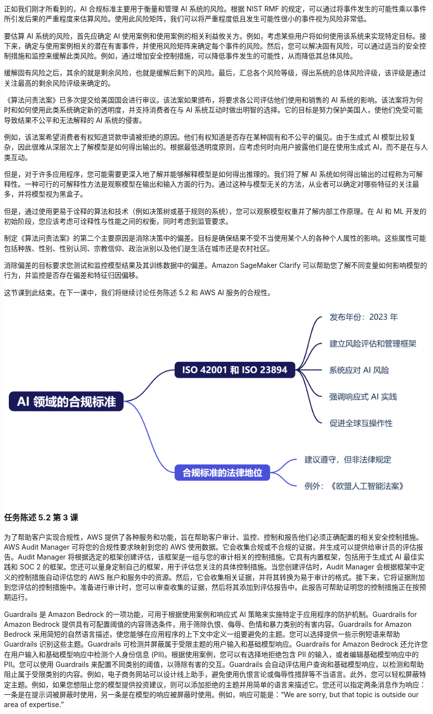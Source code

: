 正如我们刚才所看到的，AI 合规标准主要用于衡量和管理 AI 系统的风险。根据 NIST RMF 的规定，可以通过将事件发生的可能性乘以事件所引发后果的严重程度来估算风险。使用此风险矩阵，我们可以将严重程度低且发生可能性很小的事件视为风险非常低。

要估算 AI 系统的风险，首先应确定 AI 使用案例和使用案例的相关利益攸关方。例如，考虑某些用户将如何使用该系统来实现特定目标。接下来，确定与使用案例相关的潜在有害事件，并使用风险矩阵来确定每个事件的风险。然后，您可以解决固有风险，可以通过适当的安全控制措施和监控来缓解此类风险。例如，通过增加安全控制措施，可以降低事件发生的可能性，从而降低其总体风险。

缓解固有风险之后，其余的就是剩余风险，也就是缓解后剩下的风险。最后，汇总各个风险等级，得出系统的总体风险评级，该评级是通过关注最高的剩余风险评级来确定的。

《算法问责法案》已多次提交给美国国会进行审议。该法案如果颁布，将要求各公司评估他们使用和销售的 AI 系统的影响。该法案将为何时和如何使用此类系统确定新的透明度，并支持消费者在与 AI 系统互动时做出明智的选择。它的目标是努力保护美国人，使他们免受可能导致结果不公平和无法解释的 AI 系统的侵害。

例如，该法案希望消费者有权知道贷款申请被拒绝的原因。他们有权知道是否存在某种固有和不公平的偏见。由于生成式 AI 模型比较复杂，因此很难从深层次上了解模型是如何得出输出的。根据最低透明度原则，应考虑何时向用户披露他们是在使用生成式 AI，而不是在与人类互动。

但是，对于许多应用程序，您可能需要更深入地了解并能够解释模型是如何得出推理的。我们将了解 AI 系统如何得出输出的过程称为可解释性。一种可行的可解释性方法是观察模型在输出和输入方面的行为。通过这种与模型无关的方法，从业者可以确定对哪些特征的关注最多，并将模型视为黑盒子。

但是，通过使用更易于诠释的算法和技术（例如决策树或基于规则的系统），您可以观察模型权重并了解内部工作原理。在 AI 和 ML 开发的初始阶段，您应该考虑可诠释性与性能之间的权衡，同时考虑到监管要求。

制定《算法问责法案》的第二个主要原因是消除决策中的偏差。目标是确保结果不受不当使用某个人的各种个人属性的影响。这些属性可能包括种族、性别、性别认同、宗教信仰、政治派别以及他们是生活在城市还是农村社区。

消除偏差的目标要求您测试和监控模型结果及其训练数据中的偏差。Amazon SageMaker Clarify 可以帮助您了解不同变量如何影响模型的行为，并监控是否存在偏差和特征归因偏移。

这节课到此结束。在下一课中，我们将继续讨论任务陈述 5.2 和 AWS AI 服务的合规性。

![任务陈述5.2](../../../images/AI%20领域的合规标准.png)

### 任务陈述 5.2 第 3 课
为了帮助客户实现合规性，AWS 提供了各种服务和功能，旨在帮助客户审计、监控、控制和报告他们必须正确配置的相关安全控制措施。AWS Audit Manager 可将您的合规性要求映射到您的 AWS 使用数据。它会收集合规或不合规的证据，并生成可以提供给审计员的评估报告。Audit Manager 将根据选定的框架创建评估，该框架是一组与您的审计相关的控制措施。它具有内置框架，包括用于生成式 AI 最佳实践和 SOC 2 的框架。您还可以量身定制自己的框架，用于评估您关注的具体控制措施。当您创建评估时，Audit Manager 会根据框架中定义的控制措施自动评估您的 AWS 账户和服务中的资源。然后，它会收集相关证据，并将其转换为易于审计的格式。接下来，它将证据附加到您评估的控制措施中。准备进行审计时，您可以审查收集的证据，然后将其添加到评估报告中。此报告可帮助证明您的控制措施正在按预期运行。

Guardrails 是 Amazon Bedrock 的一项功能，可用于根据使用案例和响应式 AI 策略来实施特定于应用程序的防护机制。Guardrails for Amazon Bedrock 提供具有可配置阈值的内容筛选条件，用于筛除仇恨、侮辱、色情和暴力类别的有害内容。Guardrails for Amazon Bedrock 采用简短的自然语言描述，使您能够在应用程序的上下文中定义一组要避免的主题。您可以选择提供一些示例短语来帮助 Guardrails 识别这些主题。Guardrails 可检测并屏蔽属于受限主题的用户输入和基础模型响应。Guardrails for Amazon Bedrock 还允许您在用户输入和基础模型响应中检测个人身份信息 (PII)。根据使用案例，您可以有选择地拒绝包含 PII 的输入，或者编辑基础模型响应中的 PII。您可以使用 Guardrails 来配置不同类别的阈值，以筛除有害的交互。Guardrails 会自动评估用户查询和基础模型响应，以检测和帮助阻止属于受限类别的内容。例如，电子商务网站可以设计线上助手，避免使用仇恨言论或侮辱性措辞等不当语言。此外，您可以轻松屏蔽特定主题。例如，如果您想阻止您的模型提供投资建议，则可以添加拒绝的主题并用简单的语言来描述它。您还可以指定两条消息作为响应：一条是在提示词被屏蔽时使用，另一条是在模型的响应被屏蔽时使用。例如，响应可能是：“We are sorry, but that topic is outside our area of expertise.”
